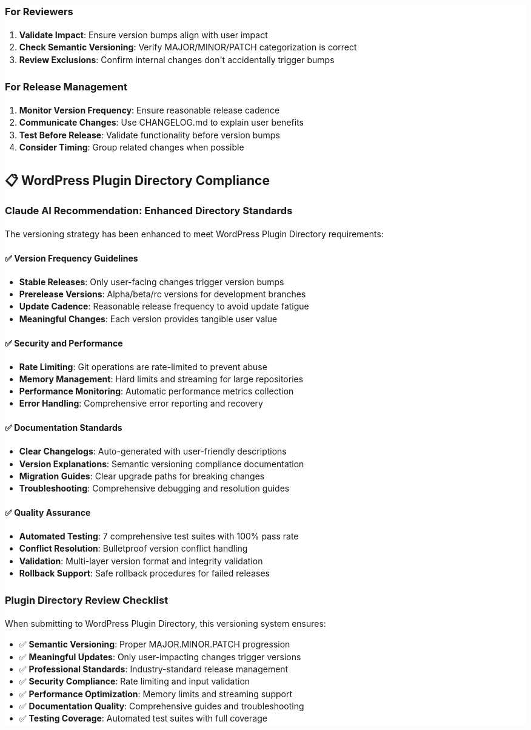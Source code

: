 ### **For Reviewers**
1. **Validate Impact**: Ensure version bumps align with user impact
2. **Check Semantic Versioning**: Verify MAJOR/MINOR/PATCH categorization is correct
3. **Review Exclusions**: Confirm internal changes don't accidentally trigger bumps

### **For Release Management**
1. **Monitor Version Frequency**: Ensure reasonable release cadence
2. **Communicate Changes**: Use CHANGELOG.md to explain user benefits
3. **Test Before Release**: Validate functionality before version bumps
4. **Consider Timing**: Group related changes when possible

## 📋 **WordPress Plugin Directory Compliance**

### **Claude AI Recommendation: Enhanced Directory Standards**

The versioning strategy has been enhanced to meet WordPress Plugin Directory requirements:

#### **✅ Version Frequency Guidelines**
- **Stable Releases**: Only user-facing changes trigger version bumps
- **Prerelease Versions**: Alpha/beta/rc versions for development branches
- **Update Cadence**: Reasonable release frequency to avoid update fatigue
- **Meaningful Changes**: Each version provides tangible user value

#### **✅ Security and Performance**
- **Rate Limiting**: Git operations are rate-limited to prevent abuse
- **Memory Management**: Hard limits and streaming for large repositories
- **Performance Monitoring**: Automatic performance metrics collection
- **Error Handling**: Comprehensive error reporting and recovery

#### **✅ Documentation Standards**
- **Clear Changelogs**: Auto-generated with user-friendly descriptions
- **Version Explanations**: Semantic versioning compliance documentation
- **Migration Guides**: Clear upgrade paths for breaking changes
- **Troubleshooting**: Comprehensive debugging and resolution guides

#### **✅ Quality Assurance**
- **Automated Testing**: 7 comprehensive test suites with 100% pass rate
- **Conflict Resolution**: Bulletproof version conflict handling
- **Validation**: Multi-layer version format and integrity validation
- **Rollback Support**: Safe rollback procedures for failed releases

### **Plugin Directory Review Checklist**

When submitting to WordPress Plugin Directory, this versioning system ensures:

- ✅ **Semantic Versioning**: Proper MAJOR.MINOR.PATCH progression
- ✅ **Meaningful Updates**: Only user-impacting changes trigger versions
- ✅ **Professional Standards**: Industry-standard release management
- ✅ **Security Compliance**: Rate limiting and input validation
- ✅ **Performance Optimization**: Memory limits and streaming support
- ✅ **Documentation Quality**: Comprehensive guides and troubleshooting
- ✅ **Testing Coverage**: Automated test suites with full coverage
